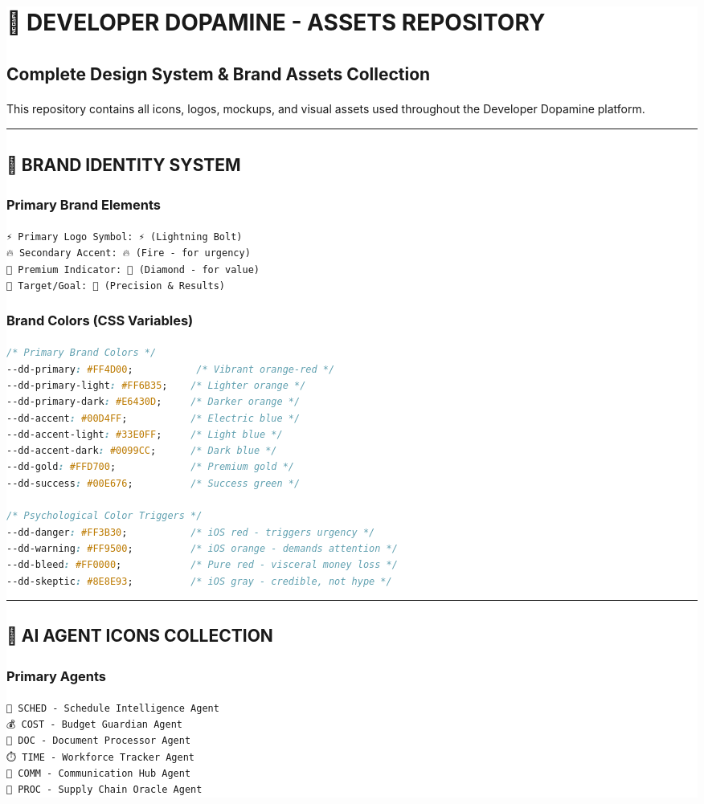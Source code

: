 # 🎨 DEVELOPER DOPAMINE - ASSETS REPOSITORY

## Complete Design System & Brand Assets Collection

This repository contains all icons, logos, mockups, and visual assets used throughout the Developer Dopamine platform.

---

## 🎯 **BRAND IDENTITY SYSTEM**

### **Primary Brand Elements**
```
⚡ Primary Logo Symbol: ⚡ (Lightning Bolt)
🔥 Secondary Accent: 🔥 (Fire - for urgency)
💎 Premium Indicator: 💎 (Diamond - for value)
🎯 Target/Goal: 🎯 (Precision & Results)
```

### **Brand Colors (CSS Variables)**
```css
/* Primary Brand Colors */
--dd-primary: #FF4D00;           /* Vibrant orange-red */
--dd-primary-light: #FF6B35;    /* Lighter orange */
--dd-primary-dark: #E6430D;     /* Darker orange */
--dd-accent: #00D4FF;           /* Electric blue */
--dd-accent-light: #33E0FF;     /* Light blue */
--dd-accent-dark: #0099CC;      /* Dark blue */
--dd-gold: #FFD700;             /* Premium gold */
--dd-success: #00E676;          /* Success green */

/* Psychological Color Triggers */
--dd-danger: #FF3B30;           /* iOS red - triggers urgency */
--dd-warning: #FF9500;          /* iOS orange - demands attention */
--dd-bleed: #FF0000;            /* Pure red - visceral money loss */
--dd-skeptic: #8E8E93;          /* iOS gray - credible, not hype */
```

---

## 🤖 **AI AGENT ICONS COLLECTION**

### **Primary Agents**
```
📅 SCHED - Schedule Intelligence Agent
💰 COST - Budget Guardian Agent  
📄 DOC - Document Processor Agent
⏱️ TIME - Workforce Tracker Agent
📢 COMM - Communication Hub Agent
🔮 PROC - Supply Chain Oracle Agent
```
